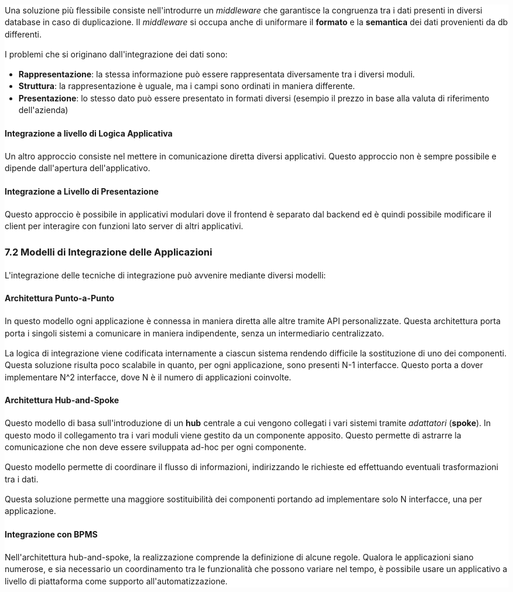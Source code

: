 Una soluzione più flessibile consiste nell'introdurre un *middleware* che garantisce la congruenza tra i dati presenti in diversi database in caso di duplicazione.
Il *middleware* si occupa anche di uniformare il **formato** e la **semantica** dei dati provenienti da db differenti.

I problemi che si originano dall'integrazione dei dati sono:

- **Rappresentazione**: la stessa informazione può essere rappresentata diversamente tra i diversi moduli.
- **Struttura**: la rappresentazione è uguale, ma i campi sono ordinati in maniera differente.
- **Presentazione**: lo stesso dato può essere presentato in formati diversi (esempio il prezzo in base alla valuta di riferimento dell'azienda)

#### Integrazione a livello di Logica Applicativa

Un altro approccio consiste nel mettere in comunicazione diretta diversi applicativi.
Questo approccio non è sempre possibile e dipende dall'apertura dell'applicativo.

#### Integrazione a Livello di Presentazione

Questo approccio è possibile in applicativi modulari dove il frontend è separato dal backend ed è quindi possibile modificare il client per interagire con funzioni lato server di altri applicativi.

### 7.2 Modelli di Integrazione delle Applicazioni

L'integrazione delle tecniche di integrazione può avvenire mediante diversi modelli:

#### Architettura Punto-a-Punto

In questo modello ogni applicazione è connessa in maniera diretta alle altre tramite API personalizzate.
Questa architettura porta porta i singoli sistemi a comunicare in maniera indipendente, senza un intermediario centralizzato.

La logica di integrazione viene codificata internamente a ciascun sistema rendendo difficile la sostituzione di uno dei componenti.
Questa soluzione risulta poco scalabile in quanto, per ogni applicazione, sono presenti N-1 interfacce. Questo porta a dover implementare N^2 interfacce, dove N è il numero di applicazioni coinvolte.

#### Architettura Hub-and-Spoke

Questo modello di basa sull'introduzione di un **hub** centrale a cui vengono collegati i vari sistemi tramite *adattatori* (**spoke**).
In questo modo il collegamento tra i vari moduli viene gestito da un componente apposito. Questo permette di astrarre la comunicazione che non deve essere sviluppata ad-hoc per ogni componente.

Questo modello permette di coordinare il flusso di informazioni, indirizzando le richieste ed effettuando eventuali trasformazioni tra i dati.

Questa soluzione permette una maggiore sostituibilità dei componenti portando ad implementare solo N interfacce, una per applicazione.

#### Integrazione con BPMS

Nell'architettura hub-and-spoke, la realizzazione comprende la definizione di alcune regole. Qualora le applicazioni siano numerose, e sia necessario un coordinamento tra le funzionalità che possono variare nel tempo, è possibile usare un applicativo a livello di piattaforma come supporto all'automatizzazione.
